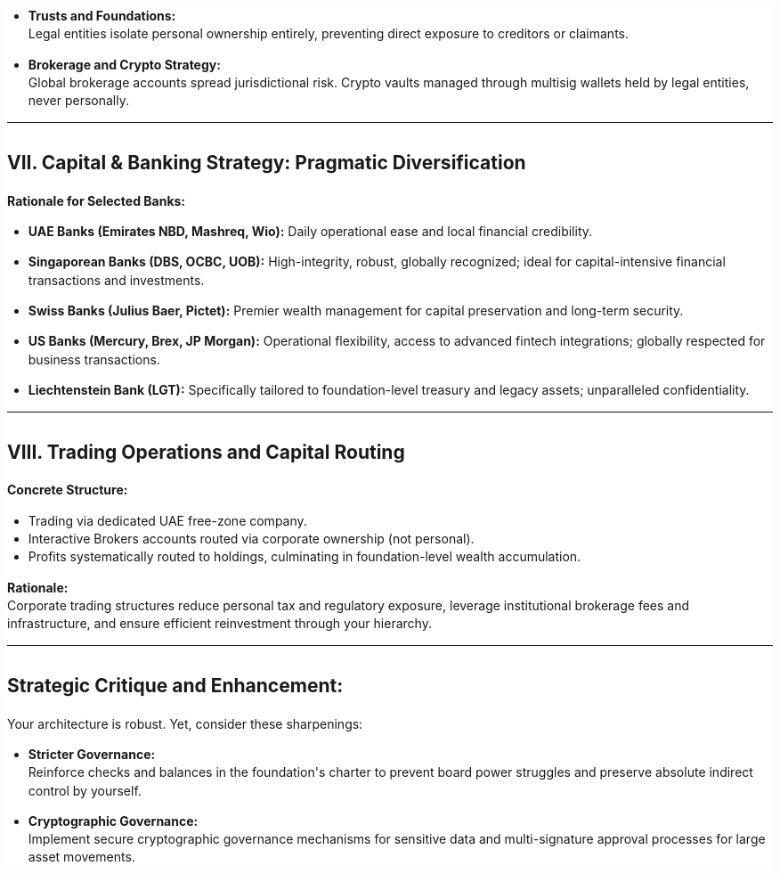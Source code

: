 - **Trusts and Foundations:**  
  Legal entities isolate personal ownership entirely, preventing direct exposure to creditors or claimants.

- **Brokerage and Crypto Strategy:**  
  Global brokerage accounts spread jurisdictional risk. Crypto vaults managed through multisig wallets held by legal entities, never personally.

---

## **VII. Capital & Banking Strategy: Pragmatic Diversification**

**Rationale for Selected Banks:**

- **UAE Banks (Emirates NBD, Mashreq, Wio):** Daily operational ease and local financial credibility.

- **Singaporean Banks (DBS, OCBC, UOB):** High-integrity, robust, globally recognized; ideal for capital-intensive financial transactions and investments.

- **Swiss Banks (Julius Baer, Pictet):** Premier wealth management for capital preservation and long-term security.

- **US Banks (Mercury, Brex, JP Morgan):** Operational flexibility, access to advanced fintech integrations; globally respected for business transactions.

- **Liechtenstein Bank (LGT):** Specifically tailored to foundation-level treasury and legacy assets; unparalleled confidentiality.

---

## **VIII. Trading Operations and Capital Routing**

**Concrete Structure:**  
- Trading via dedicated UAE free-zone company.
- Interactive Brokers accounts routed via corporate ownership (not personal).
- Profits systematically routed to holdings, culminating in foundation-level wealth accumulation.

**Rationale:**  
Corporate trading structures reduce personal tax and regulatory exposure, leverage institutional brokerage fees and infrastructure, and ensure efficient reinvestment through your hierarchy.

---

## **Strategic Critique and Enhancement:**

Your architecture is robust. Yet, consider these sharpenings:

- **Stricter Governance:**  
  Reinforce checks and balances in the foundation's charter to prevent board power struggles and preserve absolute indirect control by yourself.

- **Cryptographic Governance:**  
  Implement secure cryptographic governance mechanisms for sensitive data and multi-signature approval processes for large asset movements.
